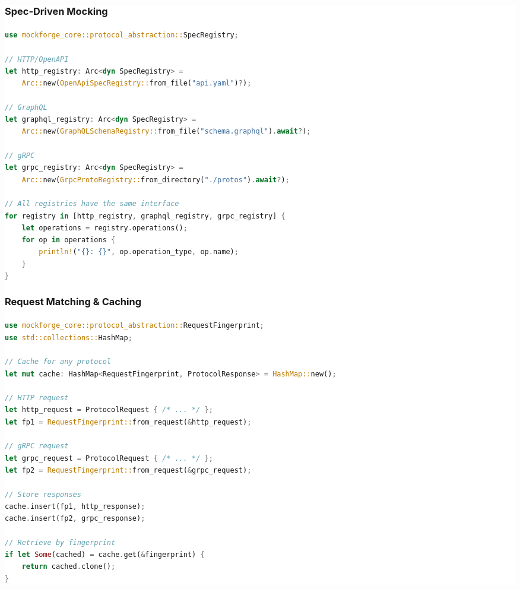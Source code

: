 ### Spec-Driven Mocking

```rust
use mockforge_core::protocol_abstraction::SpecRegistry;

// HTTP/OpenAPI
let http_registry: Arc<dyn SpecRegistry> =
    Arc::new(OpenApiSpecRegistry::from_file("api.yaml")?);

// GraphQL
let graphql_registry: Arc<dyn SpecRegistry> =
    Arc::new(GraphQLSchemaRegistry::from_file("schema.graphql").await?);

// gRPC
let grpc_registry: Arc<dyn SpecRegistry> =
    Arc::new(GrpcProtoRegistry::from_directory("./protos").await?);

// All registries have the same interface
for registry in [http_registry, graphql_registry, grpc_registry] {
    let operations = registry.operations();
    for op in operations {
        println!("{}: {}", op.operation_type, op.name);
    }
}
```

### Request Matching & Caching

```rust
use mockforge_core::protocol_abstraction::RequestFingerprint;
use std::collections::HashMap;

// Cache for any protocol
let mut cache: HashMap<RequestFingerprint, ProtocolResponse> = HashMap::new();

// HTTP request
let http_request = ProtocolRequest { /* ... */ };
let fp1 = RequestFingerprint::from_request(&http_request);

// gRPC request
let grpc_request = ProtocolRequest { /* ... */ };
let fp2 = RequestFingerprint::from_request(&grpc_request);

// Store responses
cache.insert(fp1, http_response);
cache.insert(fp2, grpc_response);

// Retrieve by fingerprint
if let Some(cached) = cache.get(&fingerprint) {
    return cached.clone();
}
```

